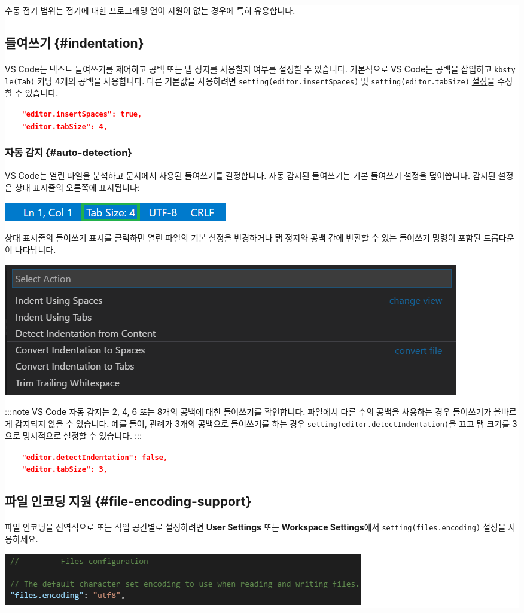 수동 접기 범위는 접기에 대한 프로그래밍 언어 지원이 없는 경우에 특히 유용합니다.

## 들여쓰기 {#indentation}

VS Code는 텍스트 들여쓰기를 제어하고 공백 또는 탭 정지를 사용할지 여부를 설정할 수 있습니다. 기본적으로 VS Code는 공백을 삽입하고 `kbstyle(Tab)` 키당 4개의 공백을 사용합니다. 다른 기본값을 사용하려면 `setting(editor.insertSpaces)` 및 `setting(editor.tabSize)` [설정](/docs/editor/settings.md)을 수정할 수 있습니다.

```json
    "editor.insertSpaces": true,
    "editor.tabSize": 4,
```

### 자동 감지 {#auto-detection}

VS Code는 열린 파일을 분석하고 문서에서 사용된 들여쓰기를 결정합니다. 자동 감지된 들여쓰기는 기본 들여쓰기 설정을 덮어씁니다. 감지된 설정은 상태 표시줄의 오른쪽에 표시됩니다:

![자동 감지 들여쓰기](images/codebasics/indentation-detection.png)

상태 표시줄의 들여쓰기 표시를 클릭하면 열린 파일의 기본 설정을 변경하거나 탭 정지와 공백 간에 변환할 수 있는 들여쓰기 명령이 포함된 드롭다운이 나타납니다.

![들여쓰기 명령](images/codebasics/indentation-commands.png)

:::note
VS Code 자동 감지는 2, 4, 6 또는 8개의 공백에 대한 들여쓰기를 확인합니다. 파일에서 다른 수의 공백을 사용하는 경우 들여쓰기가 올바르게 감지되지 않을 수 있습니다. 예를 들어, 관례가 3개의 공백으로 들여쓰기를 하는 경우 `setting(editor.detectIndentation)`을 끄고 탭 크기를 3으로 명시적으로 설정할 수 있습니다.
:::

```json
    "editor.detectIndentation": false,
    "editor.tabSize": 3,
```

## 파일 인코딩 지원 {#file-encoding-support}

파일 인코딩을 전역적으로 또는 작업 공간별로 설정하려면 **User Settings** 또는 **Workspace Settings**에서 `setting(files.encoding)` 설정을 사용하세요.

![files.encoding 설정](images/codebasics/filesencodingsetting.png)
